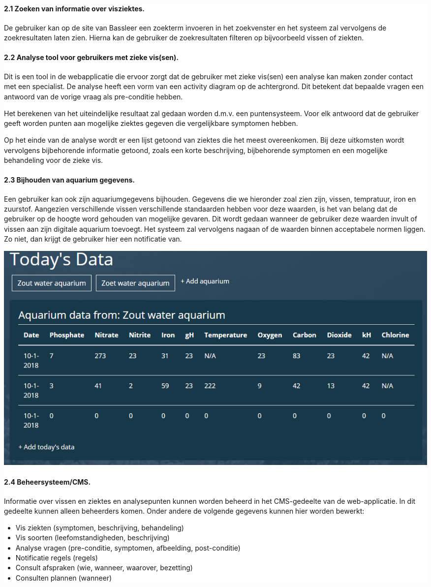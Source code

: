 #### 2.1 Zoeken van informatie over visziektes.
De gebruiker kan op de site van Bassleer een zoekterm invoeren in het zoekvenster en het systeem zal vervolgens de zoekresultaten laten zien. Hierna kan de gebruiker de zoekresultaten filteren op bijvoorbeeld vissen of ziekten.

#### 2.2 Analyse tool voor gebruikers met zieke vis(sen).
Dit is een tool in de webapplicatie die ervoor zorgt dat de gebruiker met zieke vis(sen) een analyse kan maken zonder contact met een specialist. De analyse heeft een vorm van een activity diagram op de achtergrond. Dit betekent dat bepaalde vragen een antwoord van de vorige vraag als pre-conditie hebben.

Het berekenen van het uiteindelijke resultaat zal gedaan worden d.m.v. een puntensysteem. Voor elk antwoord dat de gebruiker geeft worden punten aan mogelijke ziektes gegeven die vergelijkbare symptomen hebben.

Op het einde van de analyse wordt er een lijst getoond van ziektes die het meest overeenkomen. Bij deze uitkomsten wordt vervolgens bijbehorende informatie getoond, zoals een korte beschrijving, bijbehorende symptomen en een mogelijke behandeling voor de zieke vis.

#### 2.3 Bijhouden van aquarium gegevens.
Een gebruiker kan ook zijn aquariumgegevens bijhouden. Gegevens die we hieronder zoal zien zijn, vissen, tempratuur, iron en zuurstof. Aangezien verschillende vissen verschillende standaarden hebben voor deze waarden, is het van belang dat de gebruiker op de hoogte word gehouden van mogelijke gevaren. Dit wordt gedaan wanneer de gebruiker deze waarden invult of vissen aan zijn digitale aquarium toevoegt. Het systeem zal vervolgens nagaan of de waarden binnen acceptabele normen liggen. Zo niet, dan krijgt de gebruiker hier een notificatie van.

![user_register](.\images\todays_data.PNG)

#### 2.4 Beheersysteem/CMS.
Informatie over vissen en ziektes en analysepunten kunnen worden beheerd in het CMS-gedeelte van de web-applicatie. In dit gedeelte kunnen alleen beheerders komen. Onder andere de volgende gegevens kunnen hier worden bewerkt:
* Vis ziekten (symptomen, beschrijving, behandeling)
* Vis soorten (leefomstandigheden, beschrijving)
* Analyse vragen (pre-conditie, symptomen, afbeelding, post-conditie)
* Notificatie regels (regels)
* Consult afspraken (wie, wanneer, waarover, bezetting)
* Consulten plannen (wanneer)
